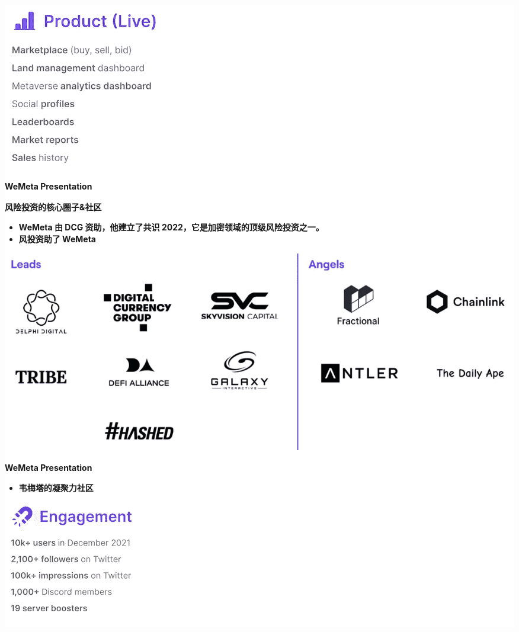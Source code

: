 **![](img/90569ec61b17dc707bfcdbdea621bfa2.png)**

**WeMeta Presentation**

****风险投资的核心圈子&社区****

*   **WeMeta 由 DCG 资助，他建立了共识 2022，它是加密领域的顶级风险投资之一。**
*   **风投资助了 WeMeta**

**![](img/66c8a13da65005e395a839345105707b.png)**

**WeMeta Presentation**

*   **韦梅塔的凝聚力社区**

**![](img/053b2af8f7b28f47c9287418a3692890.png)**
